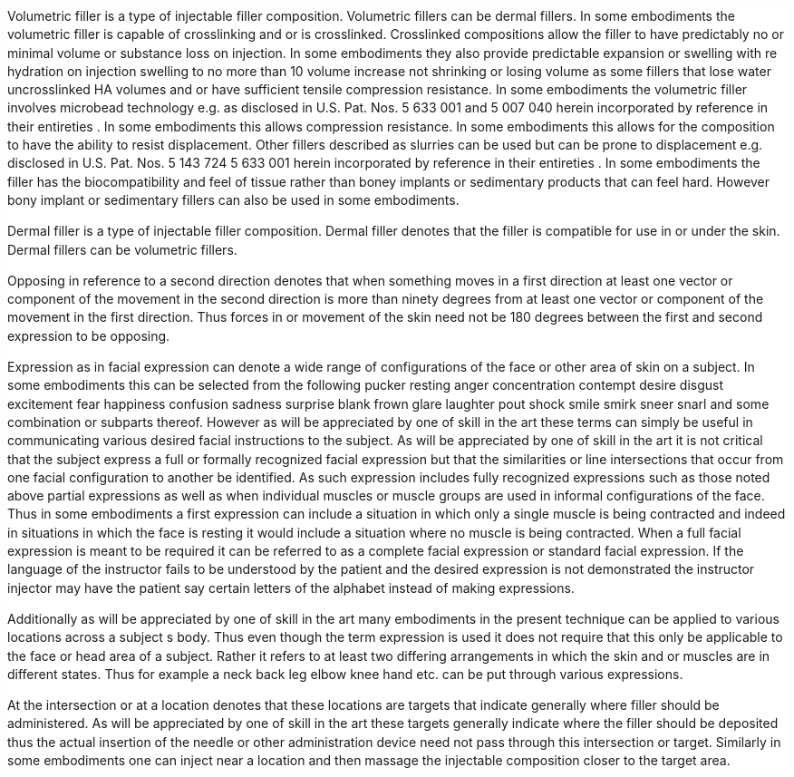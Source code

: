  Volumetric filler is a type of injectable filler composition. Volumetric fillers can be dermal fillers. In some embodiments the volumetric filler is capable of crosslinking and or is crosslinked. Crosslinked compositions allow the filler to have predictably no or minimal volume or substance loss on injection. In some embodiments they also provide predictable expansion or swelling with re hydration on injection swelling to no more than 10 volume increase not shrinking or losing volume as some fillers that lose water uncrosslinked HA volumes and or have sufficient tensile compression resistance. In some embodiments the volumetric filler involves microbead technology e.g. as disclosed in U.S. Pat. Nos. 5 633 001 and 5 007 040 herein incorporated by reference in their entireties . In some embodiments this allows compression resistance. In some embodiments this allows for the composition to have the ability to resist displacement. Other fillers described as slurries can be used but can be prone to displacement e.g. disclosed in U.S. Pat. Nos. 5 143 724 5 633 001 herein incorporated by reference in their entireties . In some embodiments the filler has the biocompatibility and feel of tissue rather than boney implants or sedimentary products that can feel hard. However bony implant or sedimentary fillers can also be used in some embodiments.

 Dermal filler is a type of injectable filler composition. Dermal filler denotes that the filler is compatible for use in or under the skin. Dermal fillers can be volumetric fillers.

 Opposing in reference to a second direction denotes that when something moves in a first direction at least one vector or component of the movement in the second direction is more than ninety degrees from at least one vector or component of the movement in the first direction. Thus forces in or movement of the skin need not be 180 degrees between the first and second expression to be opposing.

 Expression as in facial expression can denote a wide range of configurations of the face or other area of skin on a subject. In some embodiments this can be selected from the following pucker resting anger concentration contempt desire disgust excitement fear happiness confusion sadness surprise blank frown glare laughter pout shock smile smirk sneer snarl and some combination or subparts thereof. However as will be appreciated by one of skill in the art these terms can simply be useful in communicating various desired facial instructions to the subject. As will be appreciated by one of skill in the art it is not critical that the subject express a full or formally recognized facial expression but that the similarities or line intersections that occur from one facial configuration to another be identified. As such expression includes fully recognized expressions such as those noted above partial expressions as well as when individual muscles or muscle groups are used in informal configurations of the face. Thus in some embodiments a first expression can include a situation in which only a single muscle is being contracted and indeed in situations in which the face is resting it would include a situation where no muscle is being contracted. When a full facial expression is meant to be required it can be referred to as a complete facial expression or standard facial expression. If the language of the instructor fails to be understood by the patient and the desired expression is not demonstrated the instructor injector may have the patient say certain letters of the alphabet instead of making expressions.

Additionally as will be appreciated by one of skill in the art many embodiments in the present technique can be applied to various locations across a subject s body. Thus even though the term expression is used it does not require that this only be applicable to the face or head area of a subject. Rather it refers to at least two differing arrangements in which the skin and or muscles are in different states. Thus for example a neck back leg elbow knee hand etc. can be put through various expressions. 

 At the intersection or at a location denotes that these locations are targets that indicate generally where filler should be administered. As will be appreciated by one of skill in the art these targets generally indicate where the filler should be deposited thus the actual insertion of the needle or other administration device need not pass through this intersection or target. Similarly in some embodiments one can inject near a location and then massage the injectable composition closer to the target area.
